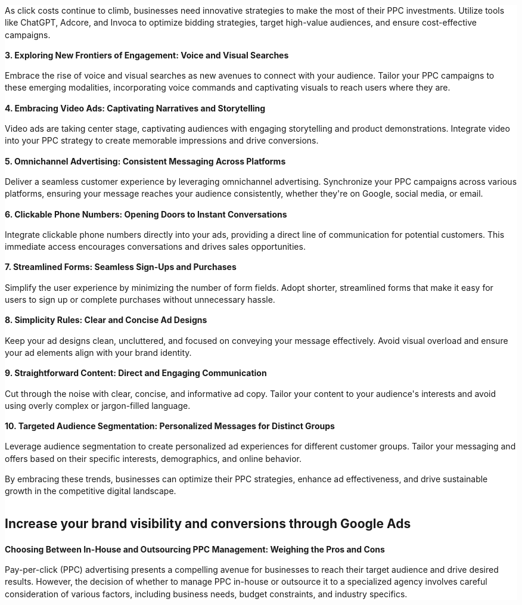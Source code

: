 As click costs continue to climb, businesses need innovative strategies to make the most of their PPC investments. Utilize tools like ChatGPT, Adcore, and Invoca to optimize bidding strategies, target high-value audiences, and ensure cost-effective campaigns.

**3. Exploring New Frontiers of Engagement: Voice and Visual Searches**

Embrace the rise of voice and visual searches as new avenues to connect with your audience. Tailor your PPC campaigns to these emerging modalities, incorporating voice commands and captivating visuals to reach users where they are.

**4. Embracing Video Ads: Captivating Narratives and Storytelling**

Video ads are taking center stage, captivating audiences with engaging storytelling and product demonstrations. Integrate video into your PPC strategy to create memorable impressions and drive conversions.

**5. Omnichannel Advertising: Consistent Messaging Across Platforms**

Deliver a seamless customer experience by leveraging omnichannel advertising. Synchronize your PPC campaigns across various platforms, ensuring your message reaches your audience consistently, whether they're on Google, social media, or email.

**6. Clickable Phone Numbers: Opening Doors to Instant Conversations**

Integrate clickable phone numbers directly into your ads, providing a direct line of communication for potential customers. This immediate access encourages conversations and drives sales opportunities.

**7. Streamlined Forms: Seamless Sign-Ups and Purchases**

Simplify the user experience by minimizing the number of form fields. Adopt shorter, streamlined forms that make it easy for users to sign up or complete purchases without unnecessary hassle.

**8. Simplicity Rules: Clear and Concise Ad Designs**

Keep your ad designs clean, uncluttered, and focused on conveying your message effectively. Avoid visual overload and ensure your ad elements align with your brand identity.

**9. Straightforward Content: Direct and Engaging Communication**

Cut through the noise with clear, concise, and informative ad copy. Tailor your content to your audience's interests and avoid using overly complex or jargon-filled language.

**10. Targeted Audience Segmentation: Personalized Messages for Distinct Groups**

Leverage audience segmentation to create personalized ad experiences for different customer groups. Tailor your messaging and offers based on their specific interests, demographics, and online behavior.

By embracing these trends, businesses can optimize their PPC strategies, enhance ad effectiveness, and drive sustainable growth in the competitive digital landscape.

## Increase your brand visibility and conversions through Google Ads
**Choosing Between In-House and Outsourcing PPC Management: Weighing the Pros and Cons**

Pay-per-click (PPC) advertising presents a compelling avenue for businesses to reach their target audience and drive desired results. However, the decision of whether to manage PPC in-house or outsource it to a specialized agency involves careful consideration of various factors, including business needs, budget constraints, and industry specifics.
